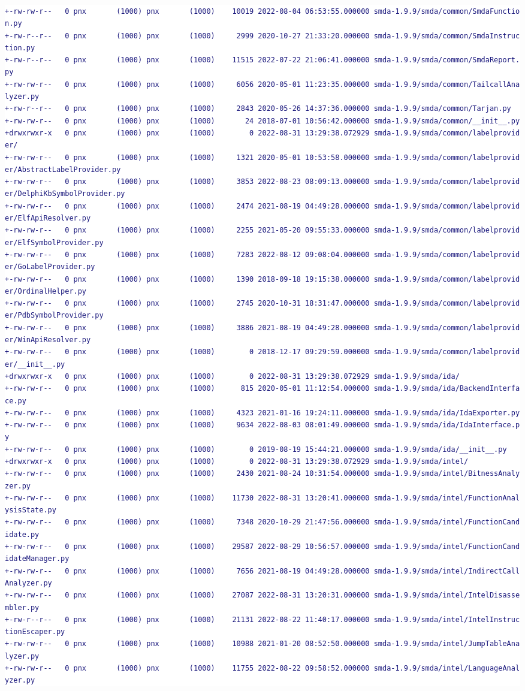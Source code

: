 ```diff
+-rw-rw-r--   0 pnx       (1000) pnx       (1000)    10019 2022-08-04 06:53:55.000000 smda-1.9.9/smda/common/SmdaFunction.py
+-rw-r--r--   0 pnx       (1000) pnx       (1000)     2999 2020-10-27 21:33:20.000000 smda-1.9.9/smda/common/SmdaInstruction.py
+-rw-r--r--   0 pnx       (1000) pnx       (1000)    11515 2022-07-22 21:06:41.000000 smda-1.9.9/smda/common/SmdaReport.py
+-rw-rw-r--   0 pnx       (1000) pnx       (1000)     6056 2020-05-01 11:23:35.000000 smda-1.9.9/smda/common/TailcallAnalyzer.py
+-rw-r--r--   0 pnx       (1000) pnx       (1000)     2843 2020-05-26 14:37:36.000000 smda-1.9.9/smda/common/Tarjan.py
+-rw-rw-r--   0 pnx       (1000) pnx       (1000)       24 2018-07-01 10:56:42.000000 smda-1.9.9/smda/common/__init__.py
+drwxrwxr-x   0 pnx       (1000) pnx       (1000)        0 2022-08-31 13:29:38.072929 smda-1.9.9/smda/common/labelprovider/
+-rw-rw-r--   0 pnx       (1000) pnx       (1000)     1321 2020-05-01 10:53:58.000000 smda-1.9.9/smda/common/labelprovider/AbstractLabelProvider.py
+-rw-rw-r--   0 pnx       (1000) pnx       (1000)     3853 2022-08-23 08:09:13.000000 smda-1.9.9/smda/common/labelprovider/DelphiKbSymbolProvider.py
+-rw-rw-r--   0 pnx       (1000) pnx       (1000)     2474 2021-08-19 04:49:28.000000 smda-1.9.9/smda/common/labelprovider/ElfApiResolver.py
+-rw-rw-r--   0 pnx       (1000) pnx       (1000)     2255 2021-05-20 09:55:33.000000 smda-1.9.9/smda/common/labelprovider/ElfSymbolProvider.py
+-rw-rw-r--   0 pnx       (1000) pnx       (1000)     7283 2022-08-12 09:08:04.000000 smda-1.9.9/smda/common/labelprovider/GoLabelProvider.py
+-rw-rw-r--   0 pnx       (1000) pnx       (1000)     1390 2018-09-18 19:15:38.000000 smda-1.9.9/smda/common/labelprovider/OrdinalHelper.py
+-rw-rw-r--   0 pnx       (1000) pnx       (1000)     2745 2020-10-31 18:31:47.000000 smda-1.9.9/smda/common/labelprovider/PdbSymbolProvider.py
+-rw-rw-r--   0 pnx       (1000) pnx       (1000)     3886 2021-08-19 04:49:28.000000 smda-1.9.9/smda/common/labelprovider/WinApiResolver.py
+-rw-rw-r--   0 pnx       (1000) pnx       (1000)        0 2018-12-17 09:29:59.000000 smda-1.9.9/smda/common/labelprovider/__init__.py
+drwxrwxr-x   0 pnx       (1000) pnx       (1000)        0 2022-08-31 13:29:38.072929 smda-1.9.9/smda/ida/
+-rw-rw-r--   0 pnx       (1000) pnx       (1000)      815 2020-05-01 11:12:54.000000 smda-1.9.9/smda/ida/BackendInterface.py
+-rw-rw-r--   0 pnx       (1000) pnx       (1000)     4323 2021-01-16 19:24:11.000000 smda-1.9.9/smda/ida/IdaExporter.py
+-rw-rw-r--   0 pnx       (1000) pnx       (1000)     9634 2022-08-03 08:01:49.000000 smda-1.9.9/smda/ida/IdaInterface.py
+-rw-rw-r--   0 pnx       (1000) pnx       (1000)        0 2019-08-19 15:44:21.000000 smda-1.9.9/smda/ida/__init__.py
+drwxrwxr-x   0 pnx       (1000) pnx       (1000)        0 2022-08-31 13:29:38.072929 smda-1.9.9/smda/intel/
+-rw-rw-r--   0 pnx       (1000) pnx       (1000)     2430 2021-08-24 10:31:54.000000 smda-1.9.9/smda/intel/BitnessAnalyzer.py
+-rw-rw-r--   0 pnx       (1000) pnx       (1000)    11730 2022-08-31 13:20:41.000000 smda-1.9.9/smda/intel/FunctionAnalysisState.py
+-rw-rw-r--   0 pnx       (1000) pnx       (1000)     7348 2020-10-29 21:47:56.000000 smda-1.9.9/smda/intel/FunctionCandidate.py
+-rw-rw-r--   0 pnx       (1000) pnx       (1000)    29587 2022-08-29 10:56:57.000000 smda-1.9.9/smda/intel/FunctionCandidateManager.py
+-rw-rw-r--   0 pnx       (1000) pnx       (1000)     7656 2021-08-19 04:49:28.000000 smda-1.9.9/smda/intel/IndirectCallAnalyzer.py
+-rw-rw-r--   0 pnx       (1000) pnx       (1000)    27087 2022-08-31 13:20:31.000000 smda-1.9.9/smda/intel/IntelDisassembler.py
+-rw-r--r--   0 pnx       (1000) pnx       (1000)    21131 2022-08-22 11:40:17.000000 smda-1.9.9/smda/intel/IntelInstructionEscaper.py
+-rw-rw-r--   0 pnx       (1000) pnx       (1000)    10988 2021-01-20 08:52:50.000000 smda-1.9.9/smda/intel/JumpTableAnalyzer.py
+-rw-rw-r--   0 pnx       (1000) pnx       (1000)    11755 2022-08-22 09:58:52.000000 smda-1.9.9/smda/intel/LanguageAnalyzer.py
```